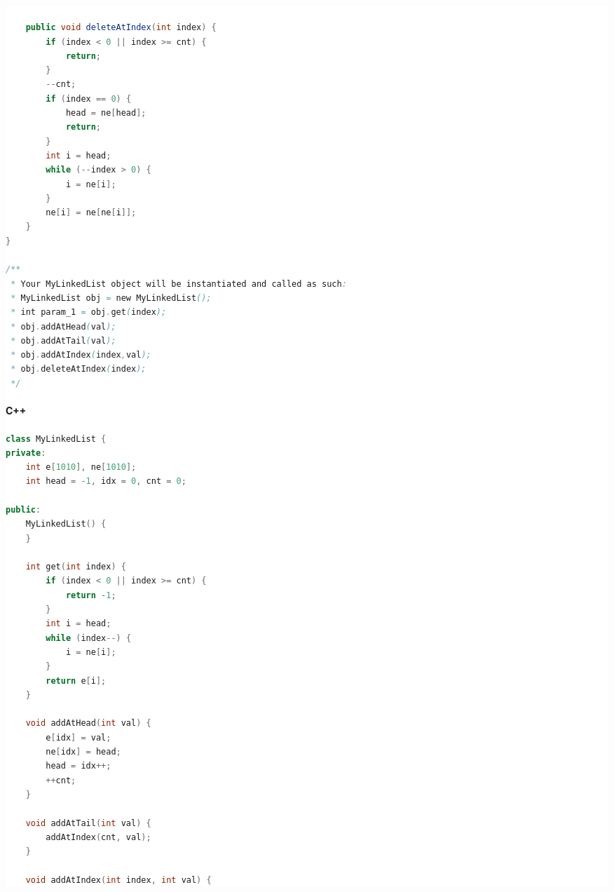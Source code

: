 ```java

    public void deleteAtIndex(int index) {
        if (index < 0 || index >= cnt) {
            return;
        }
        --cnt;
        if (index == 0) {
            head = ne[head];
            return;
        }
        int i = head;
        while (--index > 0) {
            i = ne[i];
        }
        ne[i] = ne[ne[i]];
    }
}

/**
 * Your MyLinkedList object will be instantiated and called as such:
 * MyLinkedList obj = new MyLinkedList();
 * int param_1 = obj.get(index);
 * obj.addAtHead(val);
 * obj.addAtTail(val);
 * obj.addAtIndex(index,val);
 * obj.deleteAtIndex(index);
 */
```

#### C++

```cpp
class MyLinkedList {
private:
    int e[1010], ne[1010];
    int head = -1, idx = 0, cnt = 0;

public:
    MyLinkedList() {
    }

    int get(int index) {
        if (index < 0 || index >= cnt) {
            return -1;
        }
        int i = head;
        while (index--) {
            i = ne[i];
        }
        return e[i];
    }

    void addAtHead(int val) {
        e[idx] = val;
        ne[idx] = head;
        head = idx++;
        ++cnt;
    }

    void addAtTail(int val) {
        addAtIndex(cnt, val);
    }

    void addAtIndex(int index, int val) {
```